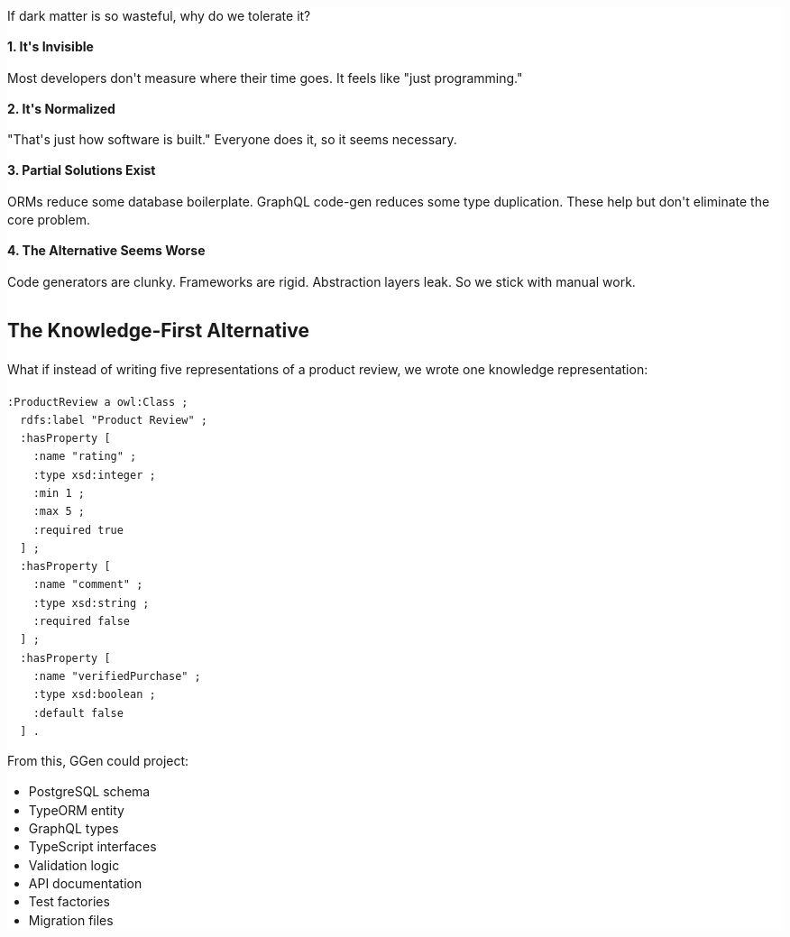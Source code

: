 If dark matter is so wasteful, why do we tolerate it?

**1. It's Invisible**

Most developers don't measure where their time goes. It feels like "just programming."

**2. It's Normalized**

"That's just how software is built." Everyone does it, so it seems necessary.

**3. Partial Solutions Exist**

ORMs reduce some database boilerplate. GraphQL code-gen reduces some type duplication. These help but don't eliminate the core problem.

**4. The Alternative Seems Worse**

Code generators are clunky. Frameworks are rigid. Abstraction layers leak. So we stick with manual work.

## The Knowledge-First Alternative

What if instead of writing five representations of a product review, we wrote one knowledge representation:

```turtle
:ProductReview a owl:Class ;
  rdfs:label "Product Review" ;
  :hasProperty [
    :name "rating" ;
    :type xsd:integer ;
    :min 1 ;
    :max 5 ;
    :required true
  ] ;
  :hasProperty [
    :name "comment" ;
    :type xsd:string ;
    :required false
  ] ;
  :hasProperty [
    :name "verifiedPurchase" ;
    :type xsd:boolean ;
    :default false
  ] .
```

From this, GGen could project:
- PostgreSQL schema
- TypeORM entity
- GraphQL types
- TypeScript interfaces
- Validation logic
- API documentation
- Test factories
- Migration files
